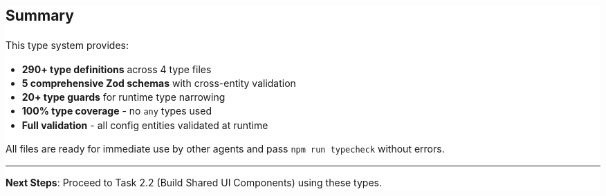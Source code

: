 
## Summary

This type system provides:

- **290+ type definitions** across 4 type files
- **5 comprehensive Zod schemas** with cross-entity validation
- **20+ type guards** for runtime type narrowing
- **100% type coverage** - no `any` types used
- **Full validation** - all config entities validated at runtime

All files are ready for immediate use by other agents and pass `npm run typecheck` without errors.

---

**Next Steps**: Proceed to Task 2.2 (Build Shared UI Components) using these types.
